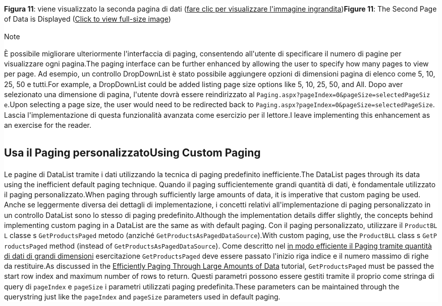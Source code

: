 <span data-ttu-id="15fc6-262">**Figura 11**: viene visualizzato la seconda pagina di dati ([fare clic per visualizzare l'immagine ingrandita](paging-report-data-in-a-datalist-or-repeater-control-cs/_static/image27.png))</span><span class="sxs-lookup"><span data-stu-id="15fc6-262">**Figure 11**: The Second Page of Data is Displayed ([Click to view full-size image](paging-report-data-in-a-datalist-or-repeater-control-cs/_static/image27.png))</span></span>


> [!NOTE]
> <span data-ttu-id="15fc6-263">È possibile migliorare ulteriormente l'interfaccia di paging, consentendo all'utente di specificare il numero di pagine per visualizzare ogni pagina.</span><span class="sxs-lookup"><span data-stu-id="15fc6-263">The paging interface can be further enhanced by allowing the user to specify how many pages to view per page.</span></span> <span data-ttu-id="15fc6-264">Ad esempio, un controllo DropDownList è stato possibile aggiungere opzioni di dimensioni pagina di elenco come 5, 10, 25, 50 e tutti.</span><span class="sxs-lookup"><span data-stu-id="15fc6-264">For example, a DropDownList could be added listing page size options like 5, 10, 25, 50, and All.</span></span> <span data-ttu-id="15fc6-265">Dopo aver selezionato una dimensione di pagina, l'utente dovrà essere reindirizzato al `Paging.aspx?pageIndex=0&pageSize=selectedPageSize`.</span><span class="sxs-lookup"><span data-stu-id="15fc6-265">Upon selecting a page size, the user would need to be redirected back to `Paging.aspx?pageIndex=0&pageSize=selectedPageSize`.</span></span> <span data-ttu-id="15fc6-266">Lascia l'implementazione di questa funzionalità avanzata come esercizio per il lettore.</span><span class="sxs-lookup"><span data-stu-id="15fc6-266">I leave implementing this enhancement as an exercise for the reader.</span></span>


## <a name="using-custom-paging"></a><span data-ttu-id="15fc6-267">Usa il Paging personalizzato</span><span class="sxs-lookup"><span data-stu-id="15fc6-267">Using Custom Paging</span></span>

<span data-ttu-id="15fc6-268">Le pagine di DataList tramite i dati utilizzando la tecnica di paging predefinito inefficiente.</span><span class="sxs-lookup"><span data-stu-id="15fc6-268">The DataList pages through its data using the inefficient default paging technique.</span></span> <span data-ttu-id="15fc6-269">Quando il paging sufficientemente grandi quantità di dati, è fondamentale utilizzato il paging personalizzato.</span><span class="sxs-lookup"><span data-stu-id="15fc6-269">When paging through sufficiently large amounts of data, it is imperative that custom paging be used.</span></span> <span data-ttu-id="15fc6-270">Anche se leggermente diversa dei dettagli di implementazione, i concetti relativi all'implementazione di paging personalizzato in un controllo DataList sono lo stesso di paging predefinito.</span><span class="sxs-lookup"><span data-stu-id="15fc6-270">Although the implementation details differ slightly, the concepts behind implementing custom paging in a DataList are the same as with default paging.</span></span> <span data-ttu-id="15fc6-271">Con il paging personalizzato, utilizzare il `ProductBLL` classe s `GetProductsPaged` metodo (anziché `GetProductsAsPagedDataSource`).</span><span class="sxs-lookup"><span data-stu-id="15fc6-271">With custom paging, use the `ProductBLL` class s `GetProductsPaged` method (instead of `GetProductsAsPagedDataSource`).</span></span> <span data-ttu-id="15fc6-272">Come descritto nel [in modo efficiente il Paging tramite quantità di dati di grandi dimensioni](../paging-and-sorting/efficiently-paging-through-large-amounts-of-data-cs.md) esercitazione `GetProductsPaged` deve essere passato l'inizio riga indice e il numero massimo di righe da restituire.</span><span class="sxs-lookup"><span data-stu-id="15fc6-272">As discussed in the [Efficiently Paging Through Large Amounts of Data](../paging-and-sorting/efficiently-paging-through-large-amounts-of-data-cs.md) tutorial, `GetProductsPaged` must be passed the start row index and maximum number of rows to return.</span></span> <span data-ttu-id="15fc6-273">Questi parametri possono essere gestiti tramite il proprio come stringa di query di `pageIndex` e `pageSize` i parametri utilizzati paging predefinita.</span><span class="sxs-lookup"><span data-stu-id="15fc6-273">These parameters can be maintained through the querystring just like the `pageIndex` and `pageSize` parameters used in default paging.</span></span>
